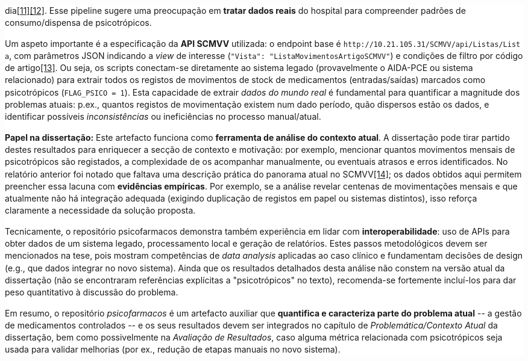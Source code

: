 dia[\[11\]](https://github.com/dasesteves/psicofarmacos/blob/26a48b3cbb7499e1810f4f28c2677c27b83daf64/README.md#L56-L65)[\[12\]](https://github.com/dasesteves/psicofarmacos/blob/26a48b3cbb7499e1810f4f28c2677c27b83daf64/README.md#L98-L106).
Esse pipeline sugere uma preocupação em **tratar dados reais** do
hospital para compreender padrões de consumo/dispensa de psicotrópicos.

Um aspeto importante é a especificação da **API SCMVV** utilizada: o
endpoint base é `http://10.21.105.31/SCMVV/api/Listas/Lista`, com
parâmetros JSON indicando a *view* de interesse
(`"Vista": "ListaMovimentosArtigoSCMVV"`) e condições de filtro por
código de
artigo[\[13\]](https://github.com/dasesteves/psicofarmacos/blob/26a48b3cbb7499e1810f4f28c2677c27b83daf64/README.md#L131-L140).
Ou seja, os scripts conectam-se diretamente ao sistema legado
(provavelmente o AIDA-PCE ou sistema relacionado) para extrair todos os
registos de movimentos de stock de medicamentos (entradas/saídas)
marcados como psicotrópicos (`FLAG_PSICO = 1`). Esta capacidade de
extrair *dados do mundo real* é fundamental para quantificar a magnitude
dos problemas atuais: p.ex., quantos registos de movimentação existem
num dado período, quão dispersos estão os dados, e identificar possíveis
*inconsistências* ou ineficiências no processo manual/atual.

**Papel na dissertação:** Este artefacto funciona como **ferramenta de
análise do contexto atual**. A dissertação pode tirar partido destes
resultados para enriquecer a secção de contexto e motivação: por
exemplo, mencionar quantos movimentos mensais de psicotrópicos são
registados, a complexidade de os acompanhar manualmente, ou eventuais
atrasos e erros identificados. No relatório anterior foi notado que
faltava uma descrição prática do panorama atual no
SCMVV[\[14\]](file://file-XCvwUWbfpLvAsbhnprVGsL#:~:text=Descri%C3%A7%C3%A3o%20insuficiente%20do%20contexto%20atual,N%C3%A3o%20se%20exp%C3%B5e);
os dados obtidos aqui permitem preencher essa lacuna com **evidências
empíricas**. Por exemplo, se a análise revelar centenas de movimentações
mensais e que atualmente não há integração adequada (exigindo duplicação
de registos em papel ou sistemas distintos), isso reforça claramente a
necessidade da solução proposta.

Tecnicamente, o repositório psicofarmacos demonstra também experiência
em lidar com **interoperabilidade**: uso de APIs para obter dados de um
sistema legado, processamento local e geração de relatórios. Estes
passos metodológicos devem ser mencionados na tese, pois mostram
competências de *data analysis* aplicadas ao caso clínico e fundamentam
decisões de design (e.g., que dados integrar no novo sistema). Ainda que
os resultados detalhados desta análise não constem na versão atual da
dissertação (não se encontraram referências explícitas a "psicotrópicos"
no texto), recomenda-se fortemente incluí-los para dar peso quantitativo
à discussão do problema.

Em resumo, o repositório *psicofarmacos* é um artefacto auxiliar que
**quantifica e caracteriza parte do problema atual** -- a gestão de
medicamentos controlados -- e os seus resultados devem ser integrados no
capítulo de *Problemática/Contexto Atual* da dissertação, bem como
possivelmente na *Avaliação de Resultados*, caso alguma métrica
relacionada com psicotrópicos seja usada para validar melhorias (por
ex., redução de etapas manuais no novo sistema).
